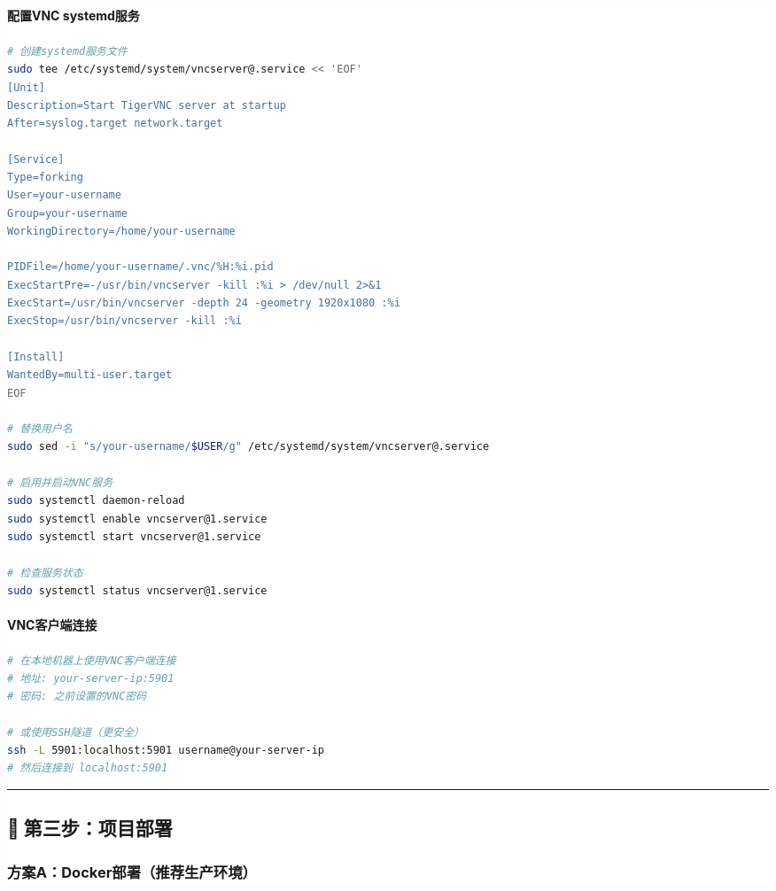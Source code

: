 #### **配置VNC systemd服务**
```bash
# 创建systemd服务文件
sudo tee /etc/systemd/system/vncserver@.service << 'EOF'
[Unit]
Description=Start TigerVNC server at startup
After=syslog.target network.target

[Service]
Type=forking
User=your-username
Group=your-username
WorkingDirectory=/home/your-username

PIDFile=/home/your-username/.vnc/%H:%i.pid
ExecStartPre=-/usr/bin/vncserver -kill :%i > /dev/null 2>&1
ExecStart=/usr/bin/vncserver -depth 24 -geometry 1920x1080 :%i
ExecStop=/usr/bin/vncserver -kill :%i

[Install]
WantedBy=multi-user.target
EOF

# 替换用户名
sudo sed -i "s/your-username/$USER/g" /etc/systemd/system/vncserver@.service

# 启用并启动VNC服务
sudo systemctl daemon-reload
sudo systemctl enable vncserver@1.service
sudo systemctl start vncserver@1.service

# 检查服务状态
sudo systemctl status vncserver@1.service
```

#### **VNC客户端连接**
```bash
# 在本地机器上使用VNC客户端连接
# 地址: your-server-ip:5901
# 密码: 之前设置的VNC密码

# 或使用SSH隧道（更安全）
ssh -L 5901:localhost:5901 username@your-server-ip
# 然后连接到 localhost:5901
```

---

## 🚀 **第三步：项目部署**

### **方案A：Docker部署（推荐生产环境）**
